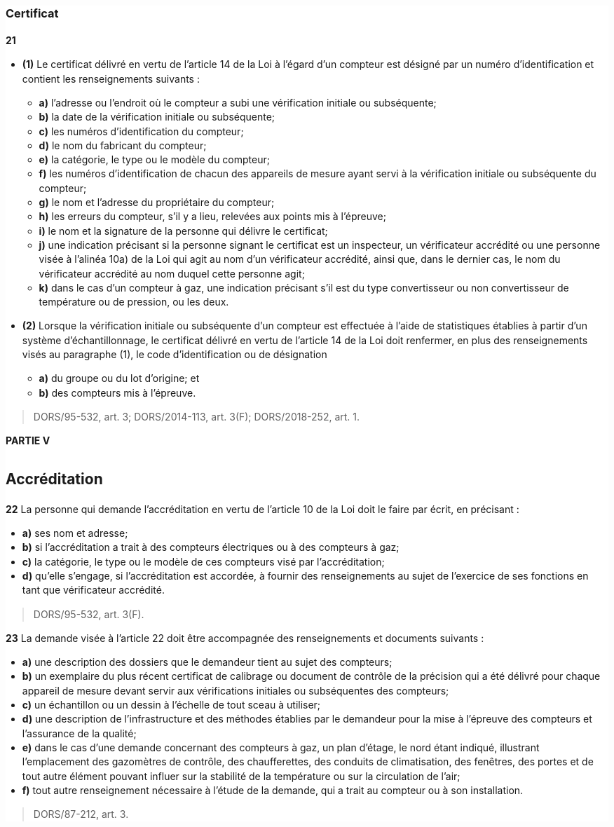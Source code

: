 ### Certificat


**21** 

- **(1)** Le certificat délivré en vertu de l’article 14 de la Loi à l’égard d’un compteur est désigné par un numéro d’identification et contient les renseignements suivants :
	- **a)** l’adresse ou l’endroit où le compteur a subi une vérification initiale ou subséquente;
	- **b)** la date de la vérification initiale ou subséquente;
	- **c)** les numéros d’identification du compteur;
	- **d)** le nom du fabricant du compteur;
	- **e)** la catégorie, le type ou le modèle du compteur;
	- **f)** les numéros d’identification de chacun des appareils de mesure ayant servi à la vérification initiale ou subséquente du compteur;
	- **g)** le nom et l’adresse du propriétaire du compteur;
	- **h)** les erreurs du compteur, s’il y a lieu, relevées aux points mis à l’épreuve;
	- **i)** le nom et la signature de la personne qui délivre le certificat;
	- **j)** une indication précisant si la personne signant le certificat est un inspecteur, un vérificateur accrédité ou une personne visée à l’alinéa 10a) de la Loi qui agit au nom d’un vérificateur accrédité, ainsi que, dans le dernier cas, le nom du vérificateur accrédité au nom duquel cette personne agit;
	- **k)** dans le cas d’un compteur à gaz, une indication précisant s’il est du type convertisseur ou non convertisseur de température ou de pression, ou les deux.

- **(2)** Lorsque la vérification initiale ou subséquente d’un compteur est effectuée à l’aide de statistiques établies à partir d’un système d’échantillonnage, le certificat délivré en vertu de l’article 14 de la Loi doit renfermer, en plus des renseignements visés au paragraphe (1), le code d’identification ou de désignation
	- **a)** du groupe ou du lot d’origine; et
	- **b)** des compteurs mis à l’épreuve.
> DORS/95-532, art. 3; DORS/2014-113, art. 3(F); DORS/2018-252, art. 1.





**PARTIE V** 
## Accréditation


**22** La personne qui demande l’accréditation en vertu de l’article 10 de la Loi doit le faire par écrit, en précisant :
- **a)** ses nom et adresse;
- **b)** si l’accréditation a trait à des compteurs électriques ou à des compteurs à gaz;
- **c)** la catégorie, le type ou le modèle de ces compteurs visé par l’accréditation;
- **d)** qu’elle s’engage, si l’accréditation est accordée, à fournir des renseignements au sujet de l’exercice de ses fonctions en tant que vérificateur accrédité.
> DORS/95-532, art. 3(F).




**23** La demande visée à l’article 22 doit être accompagnée des renseignements et documents suivants :
- **a)** une description des dossiers que le demandeur tient au sujet des compteurs;
- **b)** un exemplaire du plus récent certificat de calibrage ou document de contrôle de la précision qui a été délivré pour chaque appareil de mesure devant servir aux vérifications initiales ou subséquentes des compteurs;
- **c)** un échantillon ou un dessin à l’échelle de tout sceau à utiliser;
- **d)** une description de l’infrastructure et des méthodes établies par le demandeur pour la mise à l’épreuve des compteurs et l’assurance de la qualité;
- **e)** dans le cas d’une demande concernant des compteurs à gaz, un plan d’étage, le nord étant indiqué, illustrant l’emplacement des gazomètres de contrôle, des chaufferettes, des conduits de climatisation, des fenêtres, des portes et de tout autre élément pouvant influer sur la stabilité de la température ou sur la circulation de l’air;
- **f)** tout autre renseignement nécessaire à l’étude de la demande, qui a trait au compteur ou à son installation.
> DORS/87-212, art. 3.
